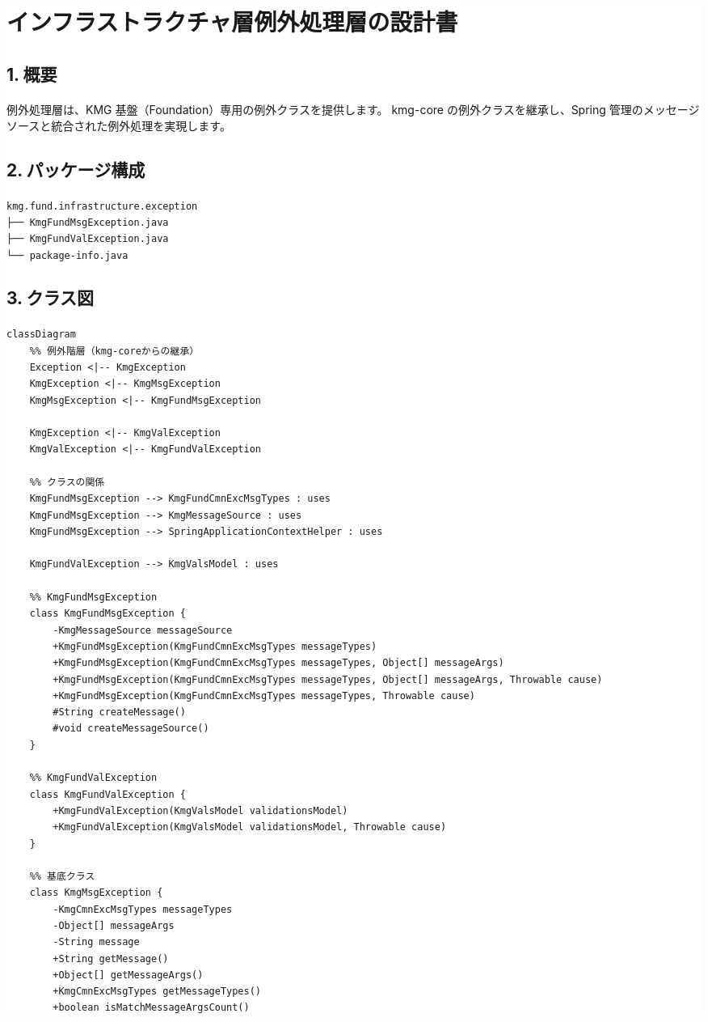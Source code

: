 # インフラストラクチャ層例外処理層の設計書

## 1. 概要

例外処理層は、KMG 基盤（Foundation）専用の例外クラスを提供します。
kmg-core の例外クラスを継承し、Spring 管理のメッセージソースと統合された例外処理を実現します。

## 2. パッケージ構成

```text
kmg.fund.infrastructure.exception
├── KmgFundMsgException.java
├── KmgFundValException.java
└── package-info.java
```

## 3. クラス図

```mermaid
classDiagram
    %% 例外階層（kmg-coreからの継承）
    Exception <|-- KmgException
    KmgException <|-- KmgMsgException
    KmgMsgException <|-- KmgFundMsgException

    KmgException <|-- KmgValException
    KmgValException <|-- KmgFundValException

    %% クラスの関係
    KmgFundMsgException --> KmgFundCmnExcMsgTypes : uses
    KmgFundMsgException --> KmgMessageSource : uses
    KmgFundMsgException --> SpringApplicationContextHelper : uses

    KmgFundValException --> KmgValsModel : uses

    %% KmgFundMsgException
    class KmgFundMsgException {
        -KmgMessageSource messageSource
        +KmgFundMsgException(KmgFundCmnExcMsgTypes messageTypes)
        +KmgFundMsgException(KmgFundCmnExcMsgTypes messageTypes, Object[] messageArgs)
        +KmgFundMsgException(KmgFundCmnExcMsgTypes messageTypes, Object[] messageArgs, Throwable cause)
        +KmgFundMsgException(KmgFundCmnExcMsgTypes messageTypes, Throwable cause)
        #String createMessage()
        #void createMessageSource()
    }

    %% KmgFundValException
    class KmgFundValException {
        +KmgFundValException(KmgValsModel validationsModel)
        +KmgFundValException(KmgValsModel validationsModel, Throwable cause)
    }

    %% 基底クラス
    class KmgMsgException {
        -KmgCmnExcMsgTypes messageTypes
        -Object[] messageArgs
        -String message
        +String getMessage()
        +Object[] getMessageArgs()
        +KmgCmnExcMsgTypes getMessageTypes()
        +boolean isMatchMessageArgsCount()
```
